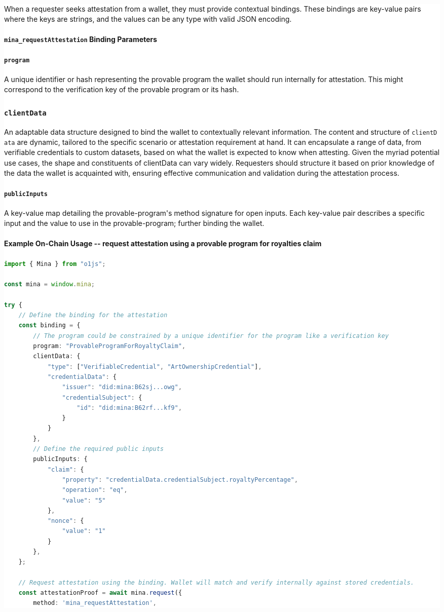 When a requester seeks attestation from a wallet, they must provide contextual bindings. These bindings are key-value pairs where the keys are strings, and the values can be any type with valid JSON encoding.

#### `mina_requestAttestation` Binding Parameters

#### `program`
A unique identifier or hash representing the provable program the wallet should run internally for attestation. This might correspond to the verification key of the provable program or its hash.

### `clientData`
An adaptable data structure designed to bind the wallet to contextually relevant information. The content and structure of `clientData` are dynamic, tailored to the specific scenario or attestation requirement at hand. It can encapsulate a range of data, from verifiable credentials to custom datasets, based on what the wallet is expected to know when attesting. Given the myriad potential use cases, the shape and constituents of clientData can vary widely. Requesters should structure it based on prior knowledge of the data the wallet is acquainted with, ensuring effective communication and validation during the attestation process.

#### `publicInputs`
A key-value map detailing the provable-program's method signature for open inputs. Each key-value pair describes a specific input and the value to use in the provable-program; further binding the wallet.


#### Example On-Chain Usage -- request attestation using a provable program for royalties claim
```ts
import { Mina } from "o1js";

const mina = window.mina;

try {
    // Define the binding for the attestation
    const binding = {
        // The program could be constrained by a unique identifier for the program like a verification key
        program: "ProvableProgramForRoyaltyClaim",
        clientData: {
            "type": ["VerifiableCredential", "ArtOwnershipCredential"],
            "credentialData": {
                "issuer": "did:mina:B62sj...owg",
                "credentialSubject": {
                    "id": "did:mina:B62rf...kf9",
                }
            }
        },
        // Define the required public inputs
        publicInputs: {
            "claim": {
                "property": "credentialData.credentialSubject.royaltyPercentage",
                "operation": "eq",
                "value": "5"
            },
            "nonce": {
                "value": "1"
            }
        },
    };

    // Request attestation using the binding. Wallet will match and verify internally against stored credentials.
    const attestationProof = await mina.request({
        method: 'mina_requestAttestation',
```
